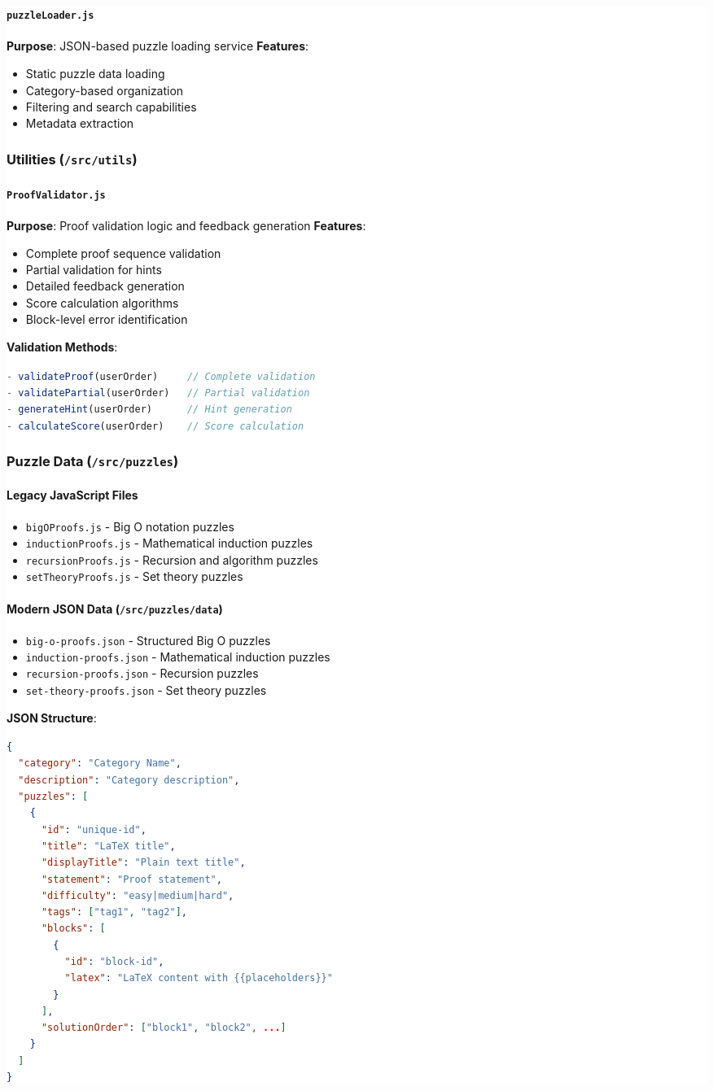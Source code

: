 #### `puzzleLoader.js`
**Purpose**: JSON-based puzzle loading service
**Features**:
- Static puzzle data loading
- Category-based organization
- Filtering and search capabilities
- Metadata extraction

### Utilities (`/src/utils`)

#### `ProofValidator.js`
**Purpose**: Proof validation logic and feedback generation
**Features**:
- Complete proof sequence validation
- Partial validation for hints
- Detailed feedback generation
- Score calculation algorithms
- Block-level error identification

**Validation Methods**:
```javascript
- validateProof(userOrder)     // Complete validation
- validatePartial(userOrder)   // Partial validation
- generateHint(userOrder)      // Hint generation
- calculateScore(userOrder)    // Score calculation
```

### Puzzle Data (`/src/puzzles`)

#### Legacy JavaScript Files
- `bigOProofs.js` - Big O notation puzzles
- `inductionProofs.js` - Mathematical induction puzzles  
- `recursionProofs.js` - Recursion and algorithm puzzles
- `setTheoryProofs.js` - Set theory puzzles

#### Modern JSON Data (`/src/puzzles/data`)
- `big-o-proofs.json` - Structured Big O puzzles
- `induction-proofs.json` - Mathematical induction puzzles
- `recursion-proofs.json` - Recursion puzzles
- `set-theory-proofs.json` - Set theory puzzles

**JSON Structure**:
```json
{
  "category": "Category Name",
  "description": "Category description",
  "puzzles": [
    {
      "id": "unique-id",
      "title": "LaTeX title",
      "displayTitle": "Plain text title",
      "statement": "Proof statement",
      "difficulty": "easy|medium|hard",
      "tags": ["tag1", "tag2"],
      "blocks": [
        {
          "id": "block-id",
          "latex": "LaTeX content with {{placeholders}}"
        }
      ],
      "solutionOrder": ["block1", "block2", ...]
    }
  ]
}
```